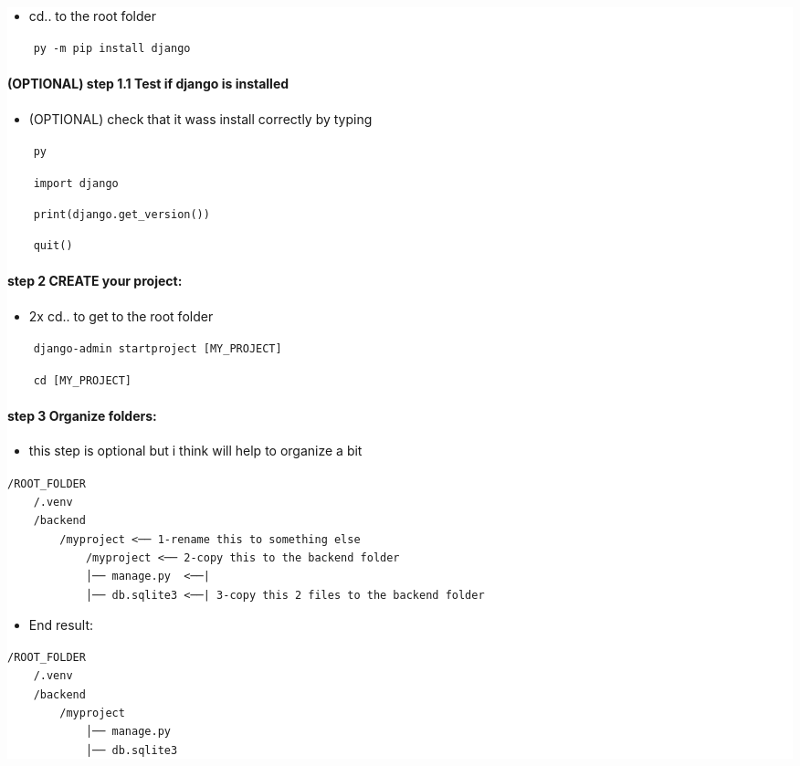 - cd.. to the root folder

```shell
    py -m pip install django
```

#### (OPTIONAL) step 1.1 Test if django is installed

- (OPTIONAL) check that it wass install correctly by typing

```shell
    py
```

```shell
    import django
```

```shell
    print(django.get_version())
```

```shell
    quit()
```

#### step 2 CREATE your project:

- 2x cd.. to get to the root folder

```shell
    django-admin startproject [MY_PROJECT]
```

```shell
    cd [MY_PROJECT]
```

#### step 3 Organize folders:

- this step is optional but i think will help to organize a bit

```shell
/ROOT_FOLDER
    /.venv
    /backend
        /myproject <── 1-rename this to something else
            /myproject <── 2-copy this to the backend folder
            │── manage.py  <──|
            │── db.sqlite3 <──| 3-copy this 2 files to the backend folder
```

- End result:

```shell
/ROOT_FOLDER
    /.venv
    /backend
        /myproject
            │── manage.py
            │── db.sqlite3
```
